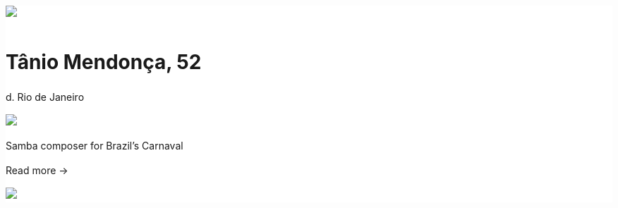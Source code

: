 </div>

</div>

<div id="tânio-mendonça" class="g-obit story">

[](https://www.nytimes.com/2020/07/03/obituaries/tanio-mendonca-dead-coronavirus.html)

<div class="g-desktop-image">

<div class="g-image g-asset-inner">

![](https://static01.nyt.com/packages/flash/multimedia/ICONS/transparent.png)

</div>

</div>

<div class="g-desktop-flex-wrapper-text">

# Tânio Mendonça, <span class="g-age">52</span>

<div class="g-meta">

<span class="g-loc">d. Rio de
Janeiro</span>

</div>

<div class="g-image g-asset-inner">

![](https://static01.nyt.com/packages/flash/multimedia/ICONS/transparent.png)

</div>

<div class="g-summ">

Samba composer for Brazil’s Carnaval

</div>

<span class="g-read-more"> Read more →
</span>

</div>

</div>

<div id="lenora-fay-garfinkel" class="g-obit story">

[](https://www.nytimes.com/2020/07/03/obituaries/lenora-garfinkel-dead-coronavirus.html)

<div class="g-desktop-image">

<div class="g-image g-asset-inner">

![](https://static01.nyt.com/packages/flash/multimedia/ICONS/transparent.png)

</div>

</div>
